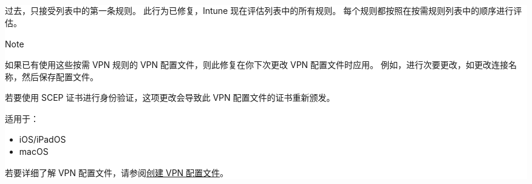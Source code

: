 过去，只接受列表中的第一条规则。 此行为已修复，Intune 现在评估列表中的所有规则。 每个规则都按照在按需规则列表中的顺序进行评估。

> [!NOTE]
> 如果已有使用这些按需 VPN 规则的 VPN 配置文件，则此修复在你下次更改 VPN 配置文件时应用。 例如，进行次要更改，如更改连接名称，然后保存配置文件。
>
> 若要使用 SCEP 证书进行身份验证，这项更改会导致此 VPN 配置文件的证书重新颁发。

适用于：
- iOS/iPadOS
- macOS

若要详细了解 VPN 配置文件，请参阅[创建 VPN 配置文件](../configuration/vpn-settings-configure.md)。

